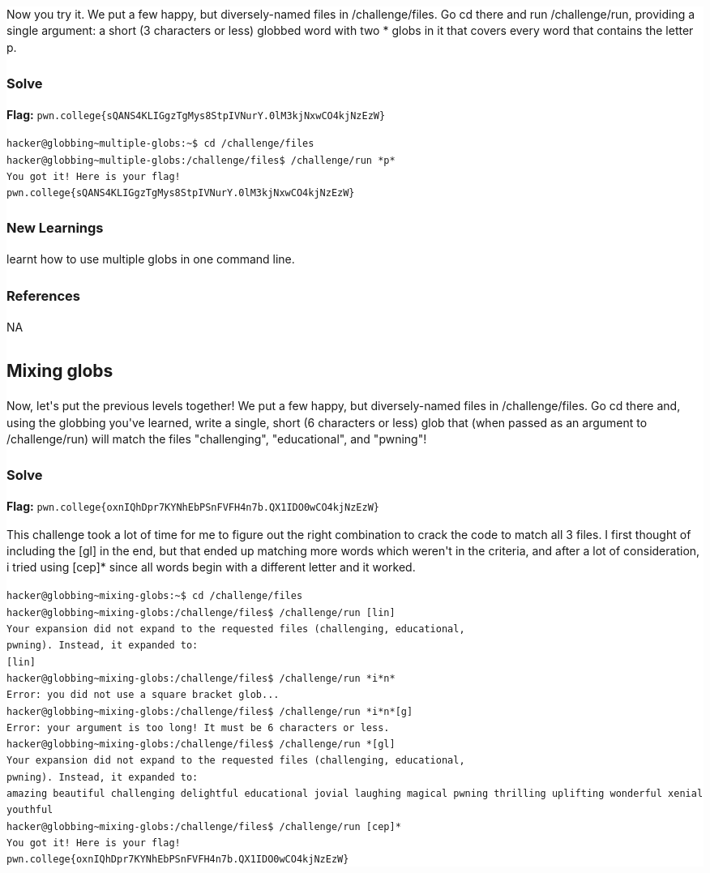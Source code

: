 Now you try it. We put a few happy, but diversely-named files in /challenge/files. Go cd there and run /challenge/run, providing a single argument: a short (3 characters or less) globbed word with two * globs in it that covers every word that contains the letter p.

### Solve
**Flag:** `pwn.college{sQANS4KLIGgzTgMys8StpIVNurY.0lM3kjNxwCO4kjNzEzW}`

```
hacker@globbing~multiple-globs:~$ cd /challenge/files
hacker@globbing~multiple-globs:/challenge/files$ /challenge/run *p*
You got it! Here is your flag!
pwn.college{sQANS4KLIGgzTgMys8StpIVNurY.0lM3kjNxwCO4kjNzEzW}
```

### New Learnings
learnt how to use multiple globs in one command line.

### References 
NA

## Mixing globs
Now, let's put the previous levels together! We put a few happy, but diversely-named files in /challenge/files. Go cd there and, using the globbing you've learned, write a single, short (6 characters or less) glob that (when passed as an argument to /challenge/run) will match the files "challenging", "educational", and "pwning"!

### Solve
**Flag:** `pwn.college{oxnIQhDpr7KYNhEbPSnFVFH4n7b.QX1IDO0wCO4kjNzEzW}`

This challenge took a lot of time for me to figure out the right combination to crack the code to match all 3 files. I first thought of including the [gl] in the end, but that ended up matching more words which weren't in the criteria, and after a lot of consideration, i tried using [cep]* since all words begin with a different letter and it worked.

```
hacker@globbing~mixing-globs:~$ cd /challenge/files
hacker@globbing~mixing-globs:/challenge/files$ /challenge/run [lin]
Your expansion did not expand to the requested files (challenging, educational,
pwning). Instead, it expanded to:
[lin]
hacker@globbing~mixing-globs:/challenge/files$ /challenge/run *i*n*
Error: you did not use a square bracket glob...
hacker@globbing~mixing-globs:/challenge/files$ /challenge/run *i*n*[g]
Error: your argument is too long! It must be 6 characters or less.
hacker@globbing~mixing-globs:/challenge/files$ /challenge/run *[gl]
Your expansion did not expand to the requested files (challenging, educational,
pwning). Instead, it expanded to:
amazing beautiful challenging delightful educational jovial laughing magical pwning thrilling uplifting wonderful xenial youthful
hacker@globbing~mixing-globs:/challenge/files$ /challenge/run [cep]*
You got it! Here is your flag!
pwn.college{oxnIQhDpr7KYNhEbPSnFVFH4n7b.QX1IDO0wCO4kjNzEzW}
```

